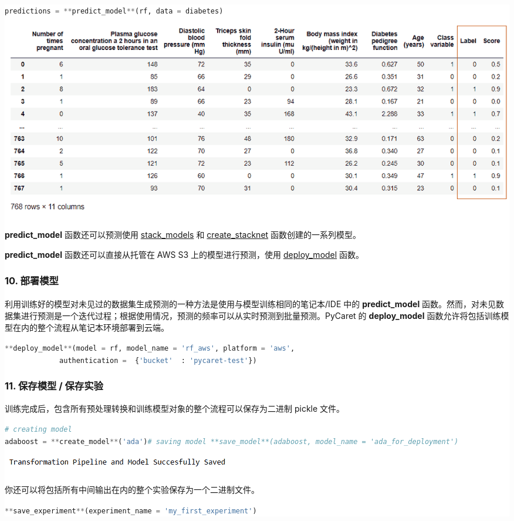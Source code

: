 ```py
predictions = **predict_model**(rf, data = diabetes)
```

![](img/efaf146dd2eee5f303fc98fdc7a3740c.png)

**predict_model** 函数还可以预测使用 [stack_models](https://www.pycaret.org/stack-models) 和 [create_stacknet](https://www.pycaret.org/classification/#create-stacknet) 函数创建的一系列模型。

**predict_model** 函数还可以直接从托管在 AWS S3 上的模型进行预测，使用 [deploy_model](https://www.pycaret.org/deploy-model) 函数。

### 10\. 部署模型

利用训练好的模型对未见过的数据集生成预测的一种方法是使用与模型训练相同的笔记本/IDE 中的 **predict_model** 函数。然而，对未见数据集进行预测是一个迭代过程；根据使用情况，预测的频率可以从实时预测到批量预测。PyCaret 的 **deploy_model** 函数允许将包括训练模型在内的整个流程从笔记本环境部署到云端。

```py
**deploy_model**(model = rf, model_name = 'rf_aws', platform = 'aws', 
             authentication =  {'bucket'  : 'pycaret-test'})
```

### 11\. 保存模型 / 保存实验

训练完成后，包含所有预处理转换和训练模型对象的整个流程可以保存为二进制 pickle 文件。

```py
# creating model
adaboost = **create_model**('ada')# saving model **save_model**(adaboost, model_name = 'ada_for_deployment')
```

![](img/16134a3c93dac77298509564139b3838.png)

你还可以将包括所有中间输出在内的整个实验保存为一个二进制文件。

```py
**save_experiment**(experiment_name = 'my_first_experiment')
```
